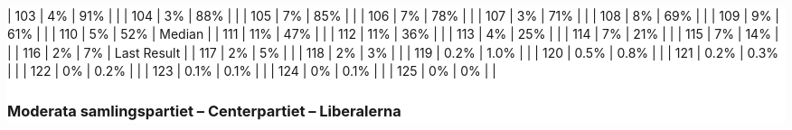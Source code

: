 | 103 | 4% | 91% |  |
| 104 | 3% | 88% |  |
| 105 | 7% | 85% |  |
| 106 | 7% | 78% |  |
| 107 | 3% | 71% |  |
| 108 | 8% | 69% |  |
| 109 | 9% | 61% |  |
| 110 | 5% | 52% | Median |
| 111 | 11% | 47% |  |
| 112 | 11% | 36% |  |
| 113 | 4% | 25% |  |
| 114 | 7% | 21% |  |
| 115 | 7% | 14% |  |
| 116 | 2% | 7% | Last Result |
| 117 | 2% | 5% |  |
| 118 | 2% | 3% |  |
| 119 | 0.2% | 1.0% |  |
| 120 | 0.5% | 0.8% |  |
| 121 | 0.2% | 0.3% |  |
| 122 | 0% | 0.2% |  |
| 123 | 0.1% | 0.1% |  |
| 124 | 0% | 0.1% |  |
| 125 | 0% | 0% |  |

### Moderata samlingspartiet – Centerpartiet – Liberalerna
